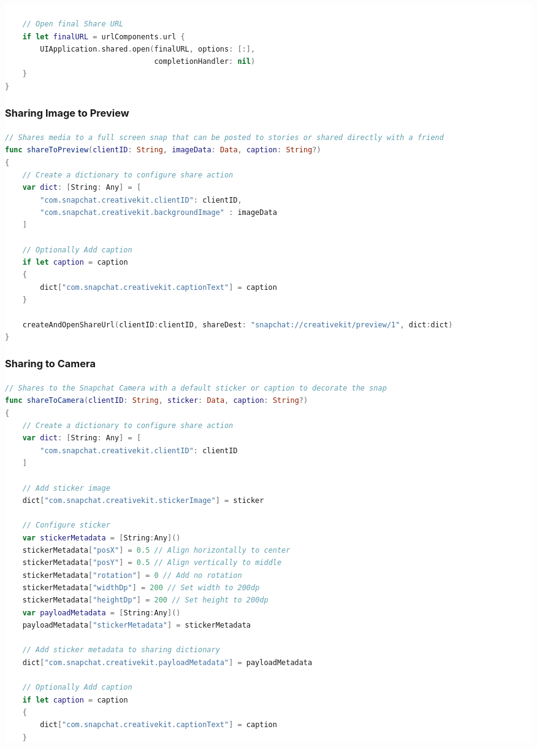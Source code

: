 ```swift

    // Open final Share URL
    if let finalURL = urlComponents.url {
        UIApplication.shared.open(finalURL, options: [:],
                                  completionHandler: nil)
    }
}
```

### Sharing Image to Preview
```swift
// Shares media to a full screen snap that can be posted to stories or shared directly with a friend
func shareToPreview(clientID: String, imageData: Data, caption: String?)
{
    // Create a dictionary to configure share action
    var dict: [String: Any] = [ 
        "com.snapchat.creativekit.clientID": clientID,
        "com.snapchat.creativekit.backgroundImage" : imageData
    ]
    
    // Optionally Add caption
    if let caption = caption
    {
        dict["com.snapchat.creativekit.captionText"] = caption
    }

    createAndOpenShareUrl(clientID:clientID, shareDest: "snapchat://creativekit/preview/1", dict:dict)
}
```

### Sharing to Camera
```swift
// Shares to the Snapchat Camera with a default sticker or caption to decorate the snap
func shareToCamera(clientID: String, sticker: Data, caption: String?)
{
    // Create a dictionary to configure share action
    var dict: [String: Any] = [ 
        "com.snapchat.creativekit.clientID": clientID
    ]

    // Add sticker image
    dict["com.snapchat.creativekit.stickerImage"] = sticker
    
    // Configure sticker
    var stickerMetadata = [String:Any]()
    stickerMetadata["posX"] = 0.5 // Align horizontally to center
    stickerMetadata["posY"] = 0.5 // Align vertically to middle
    stickerMetadata["rotation"] = 0 // Add no rotation
    stickerMetadata["widthDp"] = 200 // Set width to 200dp
    stickerMetadata["heightDp"] = 200 // Set height to 200dp
    var payloadMetadata = [String:Any]()
    payloadMetadata["stickerMetadata"] = stickerMetadata
    
    // Add sticker metadata to sharing dictionary
    dict["com.snapchat.creativekit.payloadMetadata"] = payloadMetadata
    
    // Optionally Add caption
    if let caption = caption
    {
        dict["com.snapchat.creativekit.captionText"] = caption
    }
```